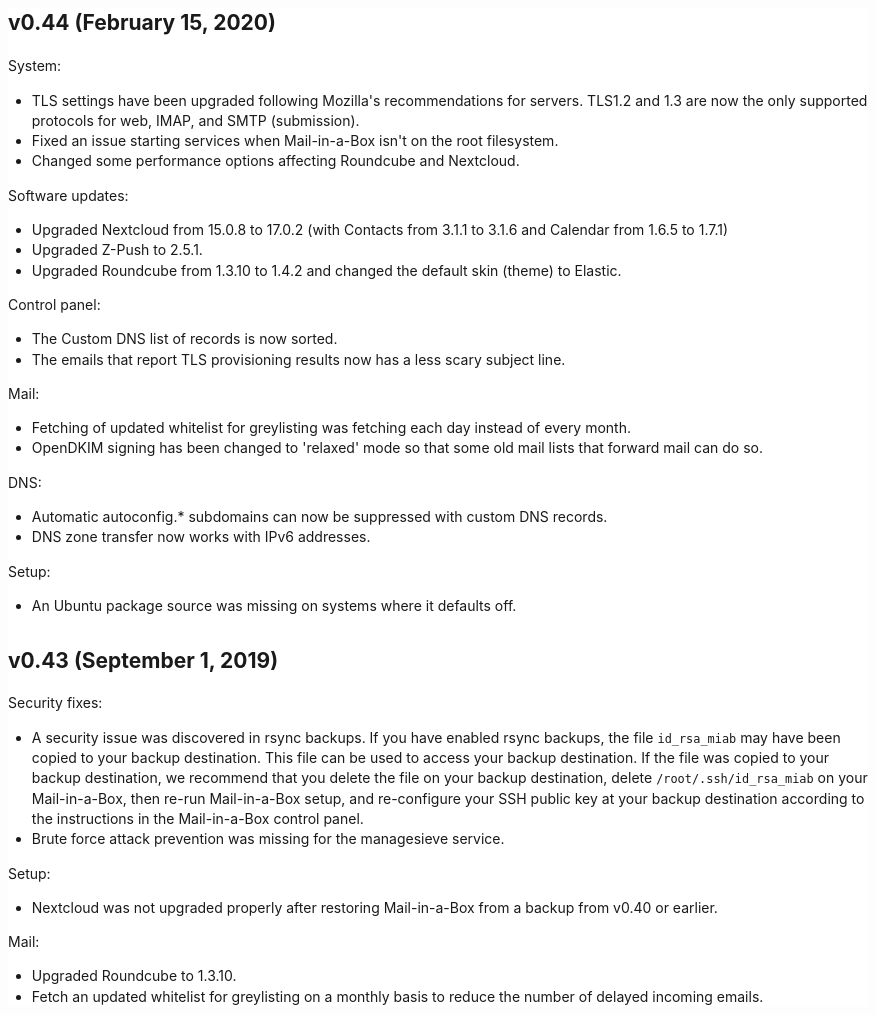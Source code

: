 v0.44 (February 15, 2020)
-------------------------

System:

* TLS settings have been upgraded following Mozilla's recommendations for servers. TLS1.2 and 1.3 are now the only supported protocols for web, IMAP, and SMTP (submission).
* Fixed an issue starting services when Mail-in-a-Box isn't on the root filesystem.
* Changed some performance options affecting Roundcube and Nextcloud.

Software updates:

* Upgraded Nextcloud from 15.0.8 to 17.0.2 (with Contacts from 3.1.1 to 3.1.6 and Calendar from 1.6.5 to 1.7.1)
* Upgraded Z-Push to 2.5.1.
* Upgraded Roundcube from 1.3.10 to 1.4.2 and changed the default skin (theme) to Elastic.

Control panel:

* The Custom DNS list of records is now sorted.
* The emails that report TLS provisioning results now has a less scary subject line.

Mail:

* Fetching of updated whitelist for greylisting was fetching each day instead of every month.
* OpenDKIM signing has been changed to 'relaxed' mode so that some old mail lists that forward mail can do so.

DNS:

* Automatic autoconfig.* subdomains can now be suppressed with custom DNS records.
* DNS zone transfer now works with IPv6 addresses.

Setup:

* An Ubuntu package source was missing on systems where it defaults off.

v0.43 (September 1, 2019)
-------------------------

Security fixes:

* A security issue was discovered in rsync backups. If you have enabled rsync backups, the file `id_rsa_miab` may have been copied to your backup destination. This file can be used to access your backup destination. If the file was copied to your backup destination, we recommend that you delete the file on your backup destination, delete `/root/.ssh/id_rsa_miab` on your Mail-in-a-Box, then re-run Mail-in-a-Box setup, and re-configure your SSH public key at your backup destination according to the instructions in the Mail-in-a-Box control panel.
* Brute force attack prevention was missing for the managesieve service.

Setup:

* Nextcloud was not upgraded properly after restoring Mail-in-a-Box from a backup from v0.40 or earlier.

Mail:

* Upgraded Roundcube to 1.3.10.
* Fetch an updated whitelist for greylisting on a monthly basis to reduce the number of delayed incoming emails.
